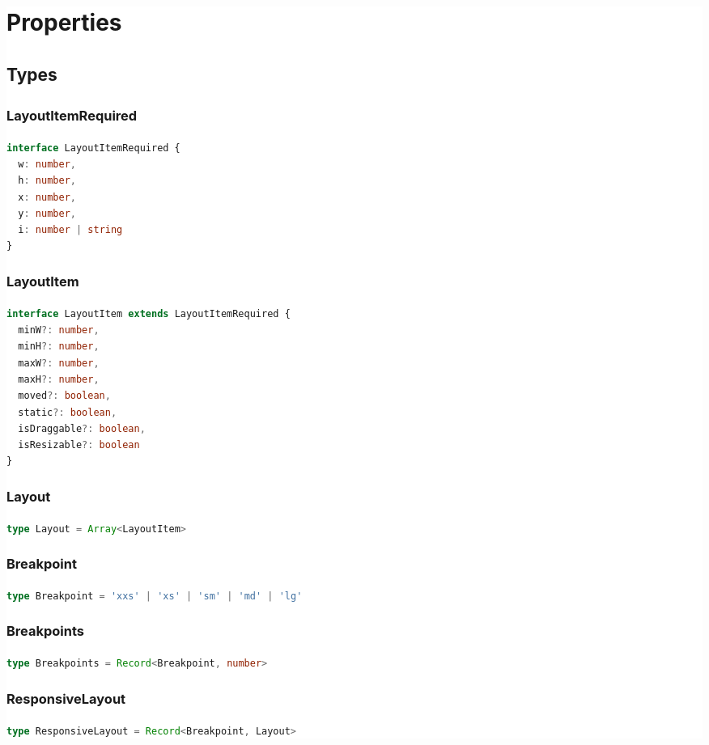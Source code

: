 # Properties

## Types

### LayoutItemRequired

```ts
interface LayoutItemRequired {
  w: number,
  h: number,
  x: number,
  y: number,
  i: number | string
}
```

### LayoutItem

```ts
interface LayoutItem extends LayoutItemRequired {
  minW?: number,
  minH?: number,
  maxW?: number,
  maxH?: number,
  moved?: boolean,
  static?: boolean,
  isDraggable?: boolean,
  isResizable?: boolean
}
```

### Layout

```ts
type Layout = Array<LayoutItem>
```

### Breakpoint

```ts
type Breakpoint = 'xxs' | 'xs' | 'sm' | 'md' | 'lg'
```

### Breakpoints

```ts
type Breakpoints = Record<Breakpoint, number>
```

### ResponsiveLayout

```ts
type ResponsiveLayout = Record<Breakpoint, Layout>
```
